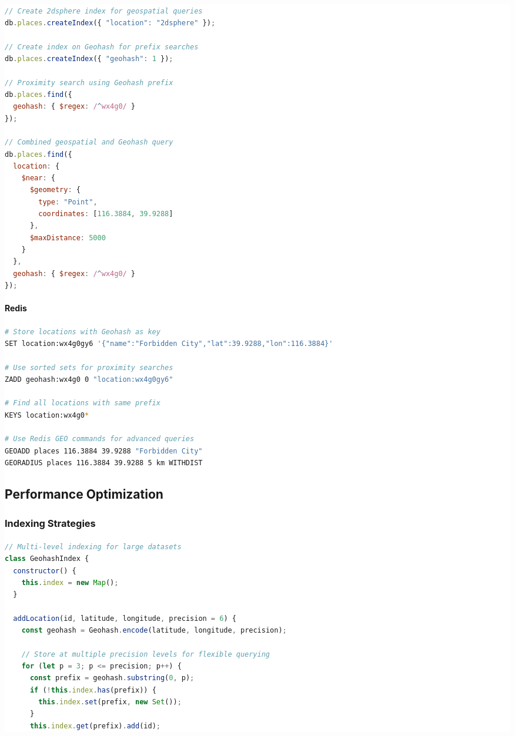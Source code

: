 ```javascript
// Create 2dsphere index for geospatial queries
db.places.createIndex({ "location": "2dsphere" });

// Create index on Geohash for prefix searches
db.places.createIndex({ "geohash": 1 });

// Proximity search using Geohash prefix
db.places.find({
  geohash: { $regex: /^wx4g0/ }
});

// Combined geospatial and Geohash query
db.places.find({
  location: {
    $near: {
      $geometry: {
        type: "Point",
        coordinates: [116.3884, 39.9288]
      },
      $maxDistance: 5000
    }
  },
  geohash: { $regex: /^wx4g0/ }
});
```

#### Redis

```bash
# Store locations with Geohash as key
SET location:wx4g0gy6 '{"name":"Forbidden City","lat":39.9288,"lon":116.3884}'

# Use sorted sets for proximity searches
ZADD geohash:wx4g0 0 "location:wx4g0gy6"

# Find all locations with same prefix
KEYS location:wx4g0*

# Use Redis GEO commands for advanced queries
GEOADD places 116.3884 39.9288 "Forbidden City"
GEORADIUS places 116.3884 39.9288 5 km WITHDIST
```

## Performance Optimization

### Indexing Strategies

```javascript
// Multi-level indexing for large datasets
class GeohashIndex {
  constructor() {
    this.index = new Map();
  }
  
  addLocation(id, latitude, longitude, precision = 6) {
    const geohash = Geohash.encode(latitude, longitude, precision);
    
    // Store at multiple precision levels for flexible querying
    for (let p = 3; p <= precision; p++) {
      const prefix = geohash.substring(0, p);
      if (!this.index.has(prefix)) {
        this.index.set(prefix, new Set());
      }
      this.index.get(prefix).add(id);
```